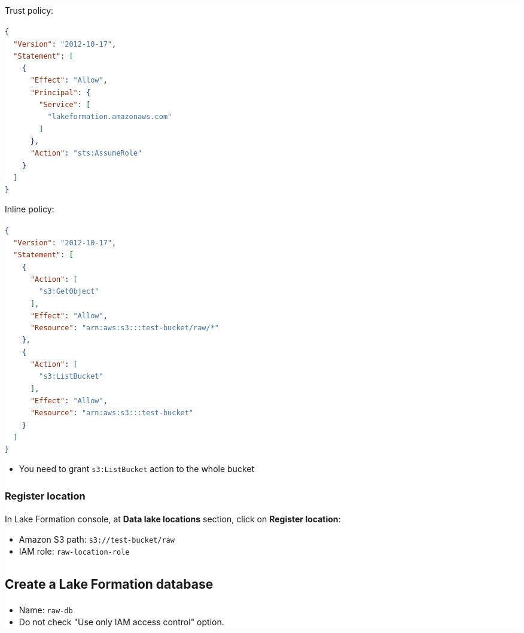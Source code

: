 Trust policy:
```json
{
  "Version": "2012-10-17",
  "Statement": [
    {
      "Effect": "Allow",
      "Principal": {
        "Service": [
          "lakeformation.amazonaws.com"
        ]
      },
      "Action": "sts:AssumeRole"
    }
  ]
}
```

Inline policy:
```json
{
  "Version": "2012-10-17",
  "Statement": [
    {
      "Action": [
        "s3:GetObject"
      ],
      "Effect": "Allow",
      "Resource": "arn:aws:s3:::test-bucket/raw/*"
    },
    {
      "Action": [
        "s3:ListBucket"
      ],
      "Effect": "Allow",
      "Resource": "arn:aws:s3:::test-bucket"
    }
  ]
}
```
- You need to grant `s3:ListBucket` action to the whole bucket


### Register location

In Lake Formation console, at **Data lake locations** section, click on **Register location**:
- Amazon S3 path: `s3://test-bucket/raw`
- IAM role: `raw-location-role`


## Create a Lake Formation database

- Name: `raw-db`
- Do not check "Use only IAM access control" option.
